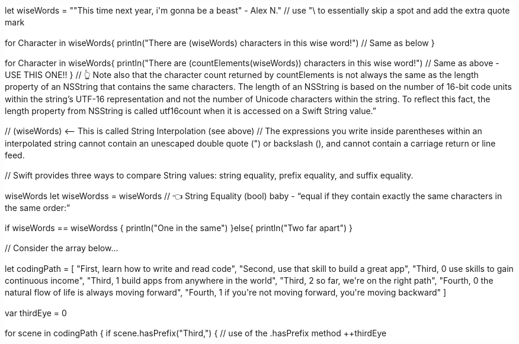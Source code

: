 

let wiseWords = "\"This time next year, i'm gonna be a beast\" - Alex N."     // use "\ to essentially skip a spot and add the extra quote mark


for Character in wiseWords{
    println("There are \(wiseWords) characters in this wise word!")          // Same as below
}

for Character in wiseWords{
    println("There are \(countElements(wiseWords)) characters in this wise word!")      // Same as above - USE THIS ONE!!
}
//  👆 Note also that the character count returned by countElements is not always the same as the length property of an NSString that contains the same characters. The length of an NSString is based on the number of 16-bit code units within the string’s UTF-16 representation and not the number of Unicode characters within the string. To reflect this fact, the length property from NSString is called utf16count when it is accessed on a Swift String value.”

// \(wiseWords) <-- This is called String Interpolation (see above)
// The expressions you write inside parentheses within an interpolated string cannot contain an unescaped double quote (") or backslash (\), and cannot contain a carriage return or line feed.



// Swift provides three ways to compare String values: string equality, prefix equality, and suffix equality.

wiseWords
let wiseWordss = wiseWords                      // 👈 String Equality (bool) baby - “equal if they contain exactly the same                                                             characters in the same order:”

if wiseWords == wiseWordss {
    println("One in the same")
}else{
    println("Two far apart")
}



// Consider the array below...

let codingPath = [ "First, learn how to write and read code",
    "Second, use that skill to build a great app",
    "Third, 0 use skills to gain continuous income",
    "Third, 1 build apps from anywhere in the world",
    "Third, 2 so far, we're on the right path",
    "Fourth, 0 the natural flow of life is always moving forward",
    "Fourth, 1 if you're not moving forward, you're moving backward"
]


var thirdEye = 0

for scene in codingPath {
    if scene.hasPrefix("Third,") {              // use of the .hasPrefix method
        ++thirdEye
    